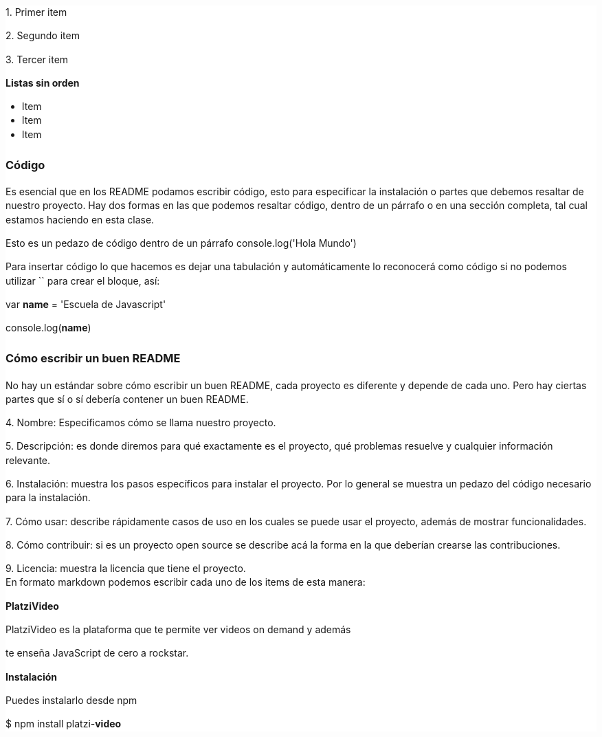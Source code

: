 1\.    Primer item

2\.    Segundo item

3\.    Tercer item

**Listas sin orden**

* Item
* Item
* Item

### **Código**

Es esencial que en los README podamos escribir código, esto para especificar la instalación o partes que debemos resaltar de nuestro proyecto. Hay dos formas en las que podemos resaltar código, dentro de un párrafo o en una sección completa, tal cual estamos haciendo en esta clase.

Esto es un pedazo de código dentro de un párrafo console.log('Hola Mundo')

Para insertar código lo que hacemos es dejar una tabulación y automáticamente lo reconocerá como código si no podemos utilizar \`\` para crear el bloque, así:

var **name** = 'Escuela de Javascript'

console.log(**name**)

### **Cómo escribir un buen README**

No hay un estándar sobre cómo escribir un buen README, cada proyecto es diferente y depende de cada uno. Pero hay ciertas partes que sí o sí debería contener un buen README.

4\.    Nombre: Especificamos cómo se llama nuestro proyecto.

5\.    Descripción: es donde diremos para qué exactamente es el proyecto, qué problemas resuelve y cualquier información relevante.

6\.    Instalación: muestra los pasos específicos para instalar el proyecto. Por lo general se muestra un pedazo del código necesario para la instalación.

7\.    Cómo usar: describe rápidamente casos de uso en los cuales se puede usar el proyecto, además de mostrar funcionalidades.

8\.    Cómo contribuir: si es un proyecto open source se describe acá la forma en la que deberían crearse las contribuciones.

9\.    Licencia: muestra la licencia que tiene el proyecto.\
En formato markdown podemos escribir cada uno de los items de esta manera:

**PlatziVideo**

PlatziVideo es la plataforma que te permite ver videos on demand y además

te enseña JavaScript de cero a rockstar.

**Instalación**

Puedes instalarlo desde npm

$ npm install platzi-**video**
